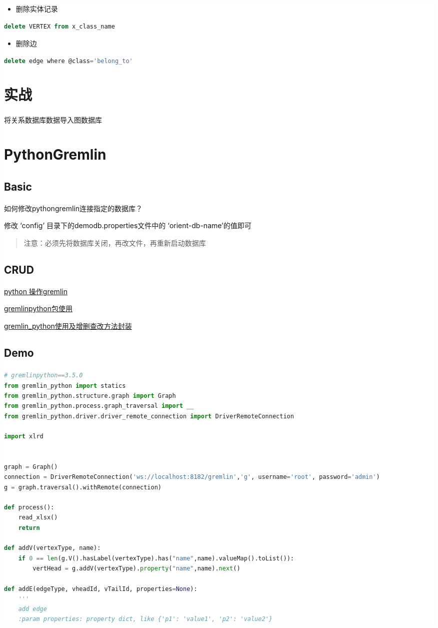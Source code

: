 - 删除实体记录

```SQL
delete VERTEX from x_class_name
```

- 删除边

```JavaScript
delete edge where @class='belong_to'
```

# 实战

将关系数据库数据导入图数据库

# PythonGremlin

## Basic

如何修改pythongremlin连接指定的数据库？

修改 ‘config’ 目录下的demodb.properties文件中的 ‘orient-db-name’的值即可

> 注意：必须先将数据库关闭，再改文件，再重新启动数据库





## CRUD

[python 操作gremlin](https://www.it610.com/article/1280837636361043968.htm)

[gremlinpython包使用](https://pypi.org/project/gremlinpython/)

[gremlin_python使用及增删查改方法封装](https://blog.csdn.net/jackandsnow/article/details/100572659)

## Demo

```Python
# gremlinpython==3.5.0
from gremlin_python import statics
from gremlin_python.structure.graph import Graph
from gremlin_python.process.graph_traversal import __
from gremlin_python.driver.driver_remote_connection import DriverRemoteConnection

import xlrd


graph = Graph()
connection = DriverRemoteConnection('ws://localhost:8182/gremlin','g', username='root', password='admin')
g = graph.traversal().withRemote(connection)

def process():
    read_xlsx()
    return

def addV(vertexType, name):
    if 0 == len(g.V().hasLabel(vertexType).has("name",name).valueMap().toList()):
        vertHead = g.addV(vertexType).property("name",name).next()

def addE(edgeType, vheadId, vTailId, properties=None):
    '''
    add edge
    :param properties: property dict, like {'p1': 'value1', 'p2': 'value2'}
```